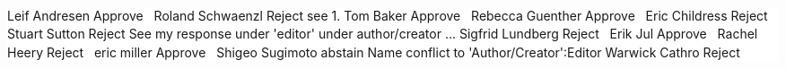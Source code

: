 </tr>
        <tr valign="top">
          <td>Leif Andresen</td>
          <td>Approve</td>
          <td> </td>
</tr>
        <tr valign="top">
          <td>Roland Schwaenzl</td>
          <td>Reject</td>
          <td>see 1.</td>
</tr>
        <tr valign="top">
          <td>Tom Baker</td>
          <td>Approve</td>
          <td> </td>
</tr>
        <tr valign="top">
          <td>Rebecca Guenther</td>
          <td>Approve</td>
          <td> </td>
</tr>
        <tr valign="top">
          <td>Eric Childress</td>
          <td>Reject</td>
          <td> </td>
</tr>
        <tr valign="top">
          <td>Stuart Sutton</td>
          <td>Reject</td>
          <td>See my response under 'editor' under author/creator ...</td>
</tr>
        <tr valign="top">
          <td>Sigfrid Lundberg</td>
          <td>Reject</td>
          <td> </td>
</tr>
        <tr valign="top">
          <td>Erik Jul</td>
          <td>Approve</td>
          <td> </td>
</tr>
        <tr valign="top">
          <td>Rachel Heery</td>
          <td>Reject</td>
          <td> </td>
</tr>
        <tr valign="top">
          <td>eric miller</td>
          <td>Approve</td>
          <td> </td>
</tr>
        <tr valign="top">
          <td>Shigeo Sugimoto</td>
          <td>abstain</td>
          <td>Name conflict to 'Author/Creator':Editor</td>
</tr>
        <tr valign="top">
          <td>Warwick Cathro</td>
          <td>Reject</td>
          <td> </td>
</tr>
</tbody>
</table>
